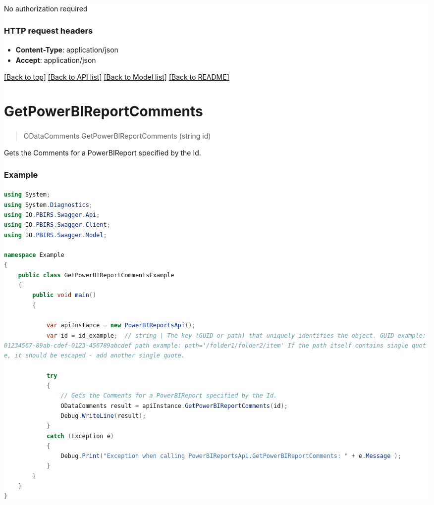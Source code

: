 No authorization required

### HTTP request headers

 - **Content-Type**: application/json
 - **Accept**: application/json

[[Back to top]](#) [[Back to API list]](../README.md#documentation-for-api-endpoints) [[Back to Model list]](../README.md#documentation-for-models) [[Back to README]](../README.md)

<a name="getpowerbireportcomments"></a>
# **GetPowerBIReportComments**
> ODataComments GetPowerBIReportComments (string id)

Gets the Comments for a PowerBIReport specified by the Id.

### Example
```csharp
using System;
using System.Diagnostics;
using IO.PBIRS.Swagger.Api;
using IO.PBIRS.Swagger.Client;
using IO.PBIRS.Swagger.Model;

namespace Example
{
    public class GetPowerBIReportCommentsExample
    {
        public void main()
        {
            
            var apiInstance = new PowerBIReportsApi();
            var id = id_example;  // string | The key (GUID or path) that uniquely identifies the object. GUID example: 01234567-89ab-cdef-0123-456789abcdef path example: path='/folder1/folder2/item' If the path itself contains single quote, it should be escaped - add another single quote.

            try
            {
                // Gets the Comments for a PowerBIReport specified by the Id.
                ODataComments result = apiInstance.GetPowerBIReportComments(id);
                Debug.WriteLine(result);
            }
            catch (Exception e)
            {
                Debug.Print("Exception when calling PowerBIReportsApi.GetPowerBIReportComments: " + e.Message );
            }
        }
    }
}
```
